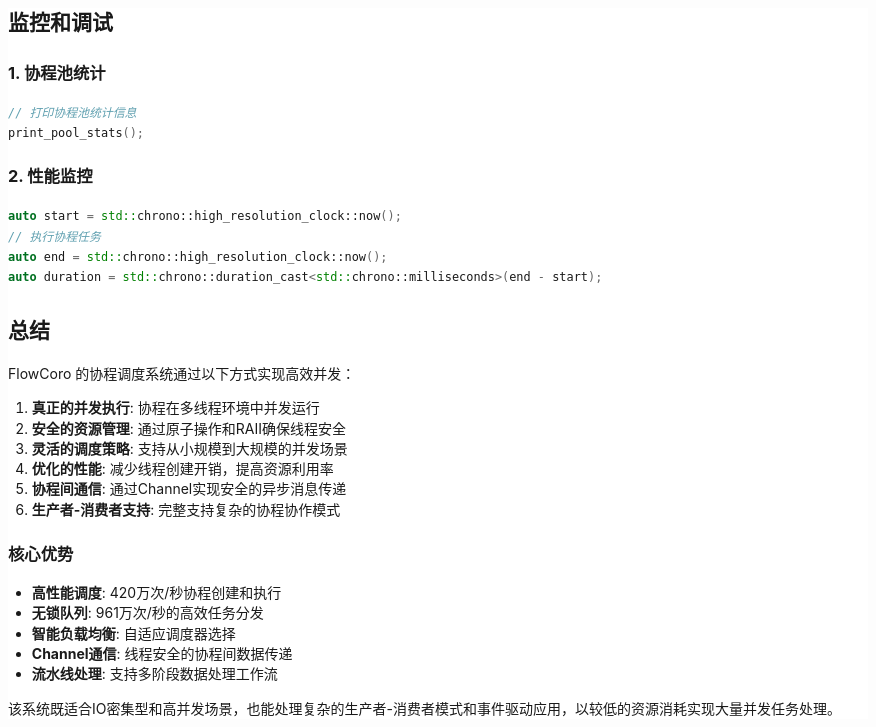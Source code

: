 ## 监控和调试

### 1. 协程池统计

```cpp
// 打印协程池统计信息
print_pool_stats();
```

### 2. 性能监控

```cpp
auto start = std::chrono::high_resolution_clock::now();
// 执行协程任务
auto end = std::chrono::high_resolution_clock::now();
auto duration = std::chrono::duration_cast<std::chrono::milliseconds>(end - start);
```

## 总结

FlowCoro 的协程调度系统通过以下方式实现高效并发：

1. **真正的并发执行**: 协程在多线程环境中并发运行
2. **安全的资源管理**: 通过原子操作和RAII确保线程安全
3. **灵活的调度策略**: 支持从小规模到大规模的并发场景
4. **优化的性能**: 减少线程创建开销，提高资源利用率
5. **协程间通信**: 通过Channel实现安全的异步消息传递
6. **生产者-消费者支持**: 完整支持复杂的协程协作模式

### 核心优势

- **高性能调度**: 420万次/秒协程创建和执行
- **无锁队列**: 961万次/秒的高效任务分发
- **智能负载均衡**: 自适应调度器选择
- **Channel通信**: 线程安全的协程间数据传递
- **流水线处理**: 支持多阶段数据处理工作流

该系统既适合IO密集型和高并发场景，也能处理复杂的生产者-消费者模式和事件驱动应用，以较低的资源消耗实现大量并发任务处理。
